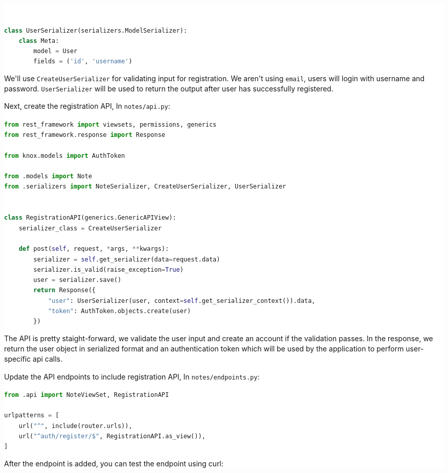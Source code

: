 ```python


class UserSerializer(serializers.ModelSerializer):
    class Meta:
        model = User
        fields = ('id', 'username')
```

We'll use `CreateUserSerializer` for validating input for registration. We aren't using `email`, users will login with username and password. `UserSerializer` will be used to return the output after user has successfully registered.

Next, create the registration API, In `notes/api.py`:

```python
from rest_framework import viewsets, permissions, generics
from rest_framework.response import Response

from knox.models import AuthToken

from .models import Note
from .serializers import NoteSerializer, CreateUserSerializer, UserSerializer


class RegistrationAPI(generics.GenericAPIView):
    serializer_class = CreateUserSerializer

    def post(self, request, *args, **kwargs):
        serializer = self.get_serializer(data=request.data)
        serializer.is_valid(raise_exception=True)
        user = serializer.save()
        return Response({
            "user": UserSerializer(user, context=self.get_serializer_context()).data,
            "token": AuthToken.objects.create(user)
        })
```

The API is pretty staight-forward, we validate the user input and create an account if the validation passes. In the response, we return the user object in serialized format and an authentication token which will be used by the application to perform user-specific api calls.


Update the API endpoints to include registration API, In `notes/endpoints.py`:

```python
from .api import NoteViewSet, RegistrationAPI

urlpatterns = [
    url("^", include(router.urls)),
    url("^auth/register/$", RegistrationAPI.as_view()),
]
```

After the endpoint is added, you can test the endpoint using curl:
